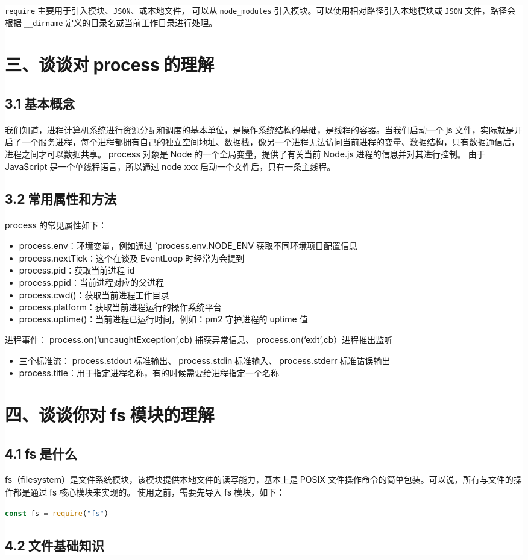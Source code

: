 `require` 主要用于引入模块、`JSON`、或本地文件， 可以从 `node_modules` 引入模块。可以使用相对路径引入本地模块或 `JSON` 文件，路径会根据 `__dirname` 定义的目录名或当前工作目录进行处理。

<a name="7a19c723"></a>

# 三、谈谈对 process 的理解

<a name="fcea9dd2"></a>

## 3.1 基本概念

我们知道，进程计算机系统进行资源分配和调度的基本单位，是操作系统结构的基础，是线程的容器。当我们启动一个 js 文件，实际就是开启了一个服务进程，每个进程都拥有自己的独立空间地址、数据栈，像另一个进程无法访问当前进程的变量、数据结构，只有数据通信后，进程之间才可以数据共享。
process 对象是 Node 的一个全局变量，提供了有关当前 Node.js 进程的信息并对其进行控制。 由于 JavaScript 是一个单线程语言，所以通过 node xxx 启动一个文件后，只有一条主线程。

<a name="46d5f104"></a>

## 3.2 常用属性和方法

process 的常见属性如下：

- process.env：环境变量，例如通过 \`process.env.NODE\_ENV 获取不同环境项目配置信息
- process.nextTick：这个在谈及 EventLoop 时经常为会提到
- process.pid：获取当前进程 id
- process.ppid：当前进程对应的父进程
- process.cwd()：获取当前进程工作目录
- process.platform：获取当前进程运行的操作系统平台
- process.uptime()：当前进程已运行时间，例如：pm2 守护进程的 uptime 值

进程事件： process.on(‘uncaughtException’,cb) 捕获异常信息、 process.on(‘exit’,cb）进程推出监听

- 三个标准流： process.stdout 标准输出、 process.stdin 标准输入、 process.stderr 标准错误输出
- process.title：用于指定进程名称，有的时候需要给进程指定一个名称

<a name="d381b7d6"></a>

# 四、谈谈你对 fs 模块的理解

<a name="9ea26fe6"></a>

## 4.1 fs 是什么

fs（filesystem）是文件系统模块，该模块提供本地文件的读写能力，基本上是 POSIX 文件操作命令的简单包装。可以说，所有与文件的操作都是通过 fs 核心模块来实现的。
使用之前，需要先导入 fs 模块，如下：

```javascript
const fs = require("fs")
```

<a name="83aa8750"></a>

## 4.2 文件基础知识
